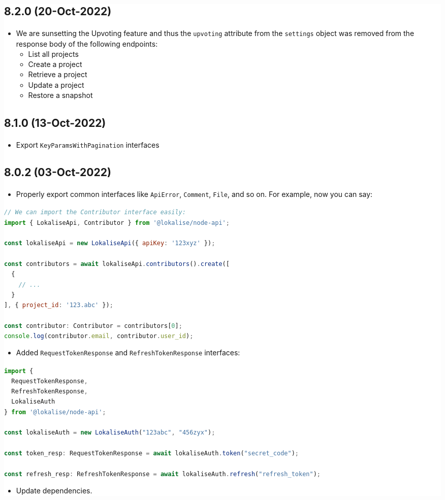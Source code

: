 ## 8.2.0 (20-Oct-2022)

* We are sunsetting the Upvoting feature and thus the `upvoting` attribute from the `settings` object was removed from the response body of the following endpoints:
  + List all projects
  + Create a project
  + Retrieve a project
  + Update a project
  + Restore a snapshot

## 8.1.0 (13-Oct-2022)

* Export `KeyParamsWithPagination` interfaces

## 8.0.2 (03-Oct-2022)

* Properly export common interfaces like `ApiError`, `Comment`, `File`, and so on. For example, now you can say:

```js
// We can import the Contributor interface easily:
import { LokaliseApi, Contributor } from '@lokalise/node-api';

const lokaliseApi = new LokaliseApi({ apiKey: '123xyz' });

const contributors = await lokaliseApi.contributors().create([
  {
    // ...
  }
], { project_id: '123.abc' });

const contributor: Contributor = contributors[0];
console.log(contributor.email, contributor.user_id);
```

* Added `RequestTokenResponse` and `RefreshTokenResponse` interfaces:

```js
import {
  RequestTokenResponse,
  RefreshTokenResponse,
  LokaliseAuth
} from '@lokalise/node-api';

const lokaliseAuth = new LokaliseAuth("123abc", "456zyx");

const token_resp: RequestTokenResponse = await lokaliseAuth.token("secret_code");

const refresh_resp: RefreshTokenResponse = await lokaliseAuth.refresh("refresh_token");
```

* Update dependencies.
